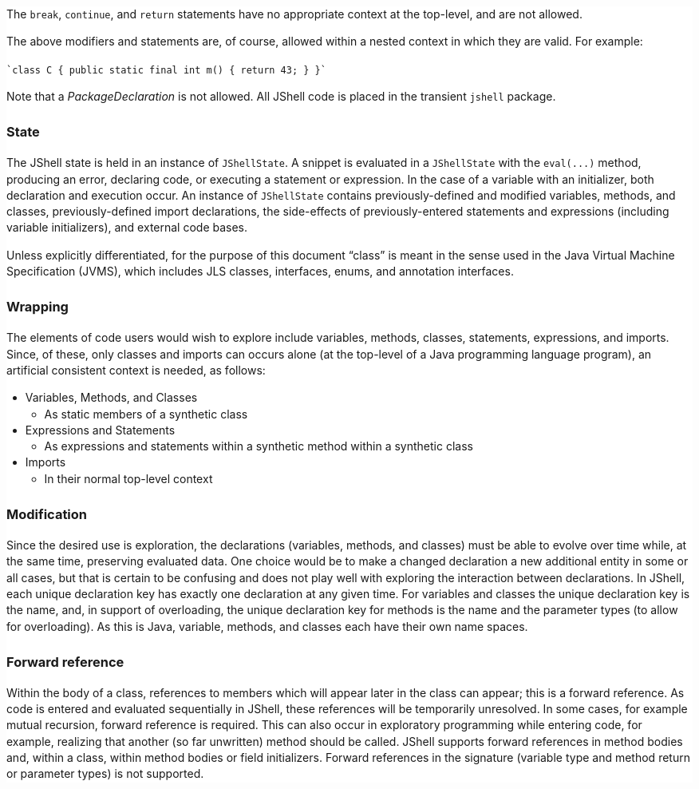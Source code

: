 The `break`, `continue`, and `return` statements have no appropriate context at the top-level, and are not allowed.

The above modifiers and statements are, of course, allowed within a nested context in which they are valid. For example:

```
`class C { public static final int m() { return 43; } }`
```

Note that a _PackageDeclaration_ is not allowed. All JShell code is placed in the transient `jshell` package.

### State

The JShell state is held in an instance of `JShellState`. A snippet is evaluated in a `JShellState` with the `eval(...)` method, producing an error, declaring code, or executing a statement or expression. In the case of a variable with an initializer, both declaration and execution occur. An instance of `JShellState` contains previously-defined and modified variables, methods, and classes, previously-defined import declarations, the side-effects of previously-entered statements and expressions (including variable initializers), and external code bases.

Unless explicitly differentiated, for the purpose of this document “class” is meant in the sense used in the Java Virtual Machine Specification (JVMS), which includes JLS classes, interfaces, enums, and annotation interfaces.

### Wrapping

The elements of code users would wish to explore include variables, methods, classes, statements, expressions, and imports. Since, of these, only classes and imports can occurs alone (at the top-level of a Java programming language program), an artificial consistent context is needed, as follows:

*   Variables, Methods, and Classes
    *   As static members of a synthetic class
*   Expressions and Statements
    *   As expressions and statements within a synthetic method within a synthetic class
*   Imports
    *   In their normal top-level context

### Modification

Since the desired use is exploration, the declarations (variables, methods, and classes) must be able to evolve over time while, at the same time, preserving evaluated data. One choice would be to make a changed declaration a new additional entity in some or all cases, but that is certain to be confusing and does not play well with exploring the interaction between declarations. In JShell, each unique declaration key has exactly one declaration at any given time. For variables and classes the unique declaration key is the name, and, in support of overloading, the unique declaration key for methods is the name and the parameter types (to allow for overloading). As this is Java, variable, methods, and classes each have their own name spaces.

### Forward reference

Within the body of a class, references to members which will appear later in the class can appear; this is a forward reference. As code is entered and evaluated sequentially in JShell, these references will be temporarily unresolved. In some cases, for example mutual recursion, forward reference is required. This can also occur in exploratory programming while entering code, for example, realizing that another (so far unwritten) method should be called. JShell supports forward references in method bodies and, within a class, within method bodies or field initializers. Forward references in the signature (variable type and method return or parameter types) is not supported.
